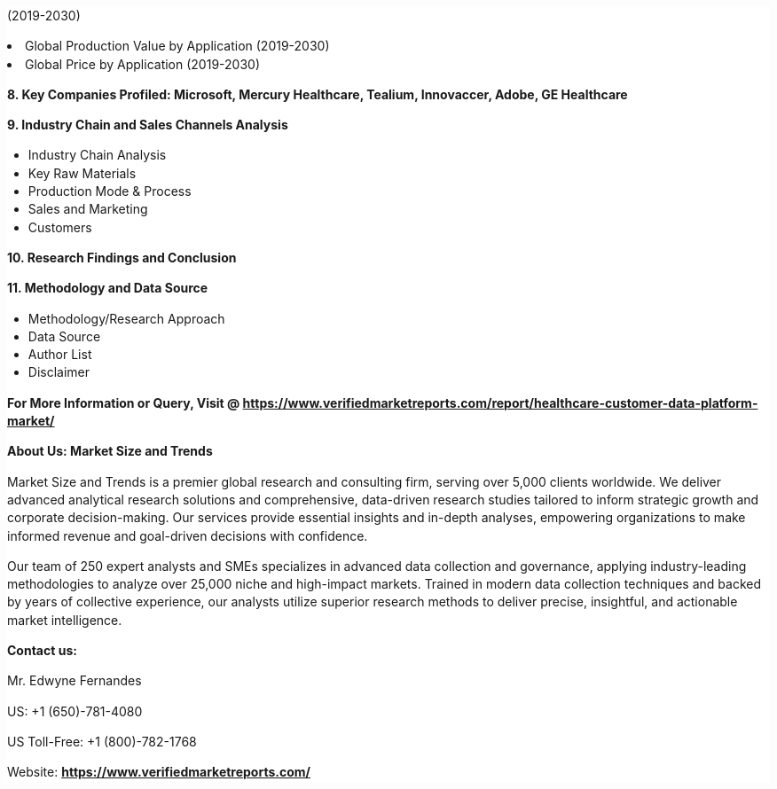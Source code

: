 (2019-2030)</li><li>Global Production Value by Application (2019-2030)</li><li>Global Price by Application (2019-2030)</li></ul><p><strong>8. Key Companies Profiled: Microsoft, Mercury Healthcare, Tealium, Innovaccer, Adobe, GE Healthcare</strong></p><p><strong>9. Industry Chain and Sales Channels Analysis</strong></p><ul><li>Industry Chain Analysis</li><li>Key Raw Materials</li><li>Production Mode &amp; Process</li><li>Sales and Marketing</li><li>Customers</li></ul><p><strong>10. Research Findings and Conclusion</strong></p><p><strong>11. Methodology and Data Source</strong></p><ul><li>Methodology/Research Approach</li><li>Data Source</li><li>Author List</li><li>Disclaimer</li></ul></p><p><strong>For More Information or Query, Visit @ <a href="https://www.verifiedmarketreports.com/report/healthcare-customer-data-platform-market/">https://www.verifiedmarketreports.com/report/healthcare-customer-data-platform-market/</a></strong></p><p><strong>About Us: Market Size and Trends</strong></p><p>Market Size and Trends is a premier global research and consulting firm, serving over 5,000 clients worldwide. We deliver advanced analytical research solutions and comprehensive, data-driven research studies tailored to inform strategic growth and corporate decision-making. Our services provide essential insights and in-depth analyses, empowering organizations to make informed revenue and goal-driven decisions with confidence.</p><p>Our team of 250 expert analysts and SMEs specializes in advanced data collection and governance, applying industry-leading methodologies to analyze over 25,000 niche and high-impact markets. Trained in modern data collection techniques and backed by years of collective experience, our analysts utilize superior research methods to deliver precise, insightful, and actionable market intelligence.</p><p><strong>Contact us:</strong></p><p>Mr. Edwyne Fernandes</p><p>US: +1 (650)-781-4080</p><p>US Toll-Free: +1 (800)-782-1768</p><p>Website: <strong><a href="https://www.verifiedmarketreports.com/">https://www.verifiedmarketreports.com/</a></strong></p>
